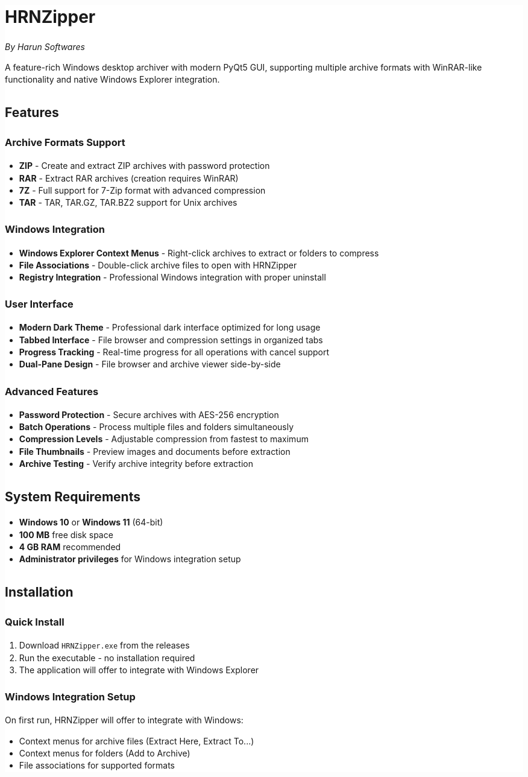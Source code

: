 # HRNZipper
*By Harun Softwares*

A feature-rich Windows desktop archiver with modern PyQt5 GUI, supporting multiple archive formats with WinRAR-like functionality and native Windows Explorer integration.

## Features

### Archive Formats Support
- **ZIP** - Create and extract ZIP archives with password protection
- **RAR** - Extract RAR archives (creation requires WinRAR)
- **7Z** - Full support for 7-Zip format with advanced compression
- **TAR** - TAR, TAR.GZ, TAR.BZ2 support for Unix archives

### Windows Integration
- **Windows Explorer Context Menus** - Right-click archives to extract or folders to compress
- **File Associations** - Double-click archive files to open with HRNZipper
- **Registry Integration** - Professional Windows integration with proper uninstall

### User Interface
- **Modern Dark Theme** - Professional dark interface optimized for long usage
- **Tabbed Interface** - File browser and compression settings in organized tabs
- **Progress Tracking** - Real-time progress for all operations with cancel support
- **Dual-Pane Design** - File browser and archive viewer side-by-side

### Advanced Features
- **Password Protection** - Secure archives with AES-256 encryption
- **Batch Operations** - Process multiple files and folders simultaneously
- **Compression Levels** - Adjustable compression from fastest to maximum
- **File Thumbnails** - Preview images and documents before extraction
- **Archive Testing** - Verify archive integrity before extraction

## System Requirements

- **Windows 10** or **Windows 11** (64-bit)
- **100 MB** free disk space
- **4 GB RAM** recommended
- **Administrator privileges** for Windows integration setup

## Installation

### Quick Install
1. Download `HRNZipper.exe` from the releases
2. Run the executable - no installation required
3. The application will offer to integrate with Windows Explorer

### Windows Integration Setup
On first run, HRNZipper will offer to integrate with Windows:
- Context menus for archive files (Extract Here, Extract To...)
- Context menus for folders (Add to Archive)
- File associations for supported formats

